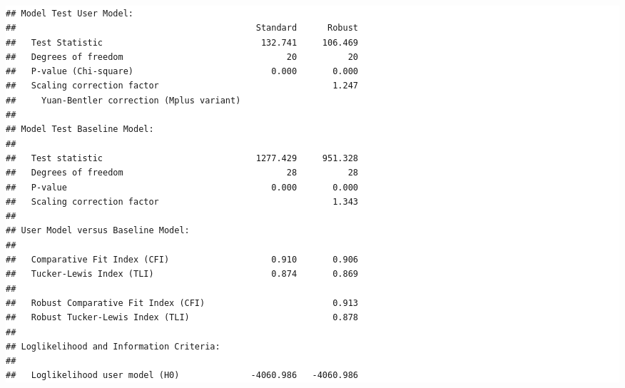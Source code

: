     ## Model Test User Model:
    ##                                               Standard      Robust
    ##   Test Statistic                               132.741     106.469
    ##   Degrees of freedom                                20          20
    ##   P-value (Chi-square)                           0.000       0.000
    ##   Scaling correction factor                                  1.247
    ##     Yuan-Bentler correction (Mplus variant)                       
    ## 
    ## Model Test Baseline Model:
    ## 
    ##   Test statistic                              1277.429     951.328
    ##   Degrees of freedom                                28          28
    ##   P-value                                        0.000       0.000
    ##   Scaling correction factor                                  1.343
    ## 
    ## User Model versus Baseline Model:
    ## 
    ##   Comparative Fit Index (CFI)                    0.910       0.906
    ##   Tucker-Lewis Index (TLI)                       0.874       0.869
    ##                                                                   
    ##   Robust Comparative Fit Index (CFI)                         0.913
    ##   Robust Tucker-Lewis Index (TLI)                            0.878
    ## 
    ## Loglikelihood and Information Criteria:
    ## 
    ##   Loglikelihood user model (H0)              -4060.986   -4060.986